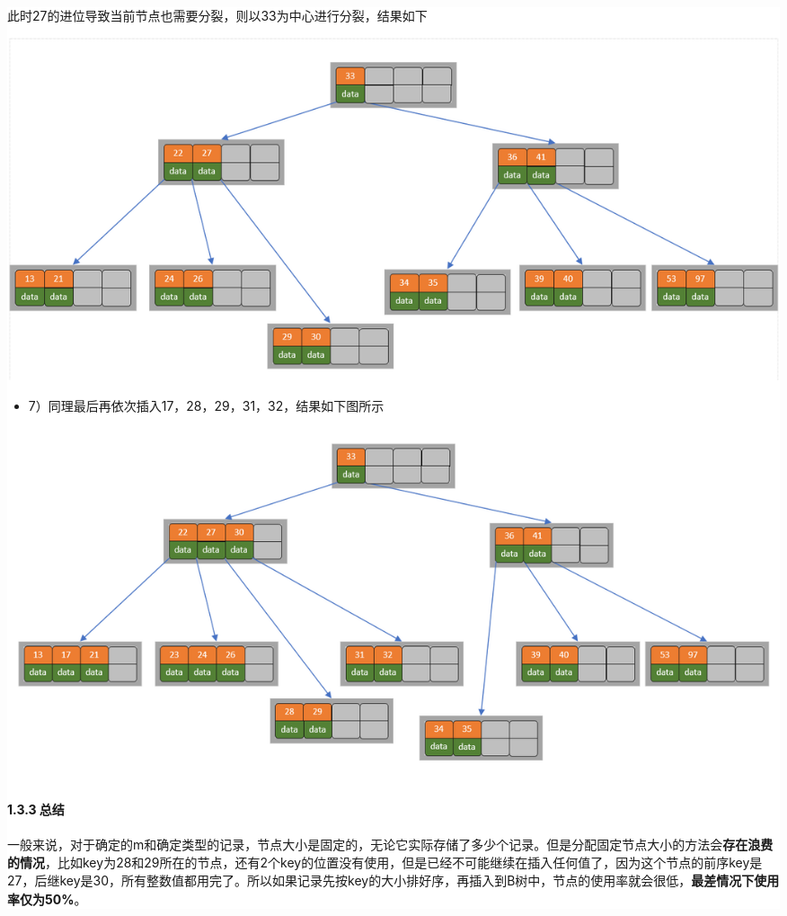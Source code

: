 此时27的进位导致当前节点也需要分裂，则以33为中心进行分裂，结果如下

![](../.gitbook/assets/image%20%2842%29.png)

* 7）同理最后再依次插入17，28，29，31，32，结果如下图所示

![](../.gitbook/assets/image%20%2811%29.png)

#### **1.3.3 总结** <a id="33-&#x603B;&#x7ED3;"></a>

一般来说，对于确定的m和确定类型的记录，节点大小是固定的，无论它实际存储了多少个记录。但是分配固定节点大小的方法会**存在浪费的情况**，比如key为28和29所在的节点，还有2个key的位置没有使用，但是已经不可能继续在插入任何值了，因为这个节点的前序key是27，后继key是30，所有整数值都用完了。所以如果记录先按key的大小排好序，再插入到B树中，节点的使用率就会很低，**最差情况下使用率仅为50%**。
